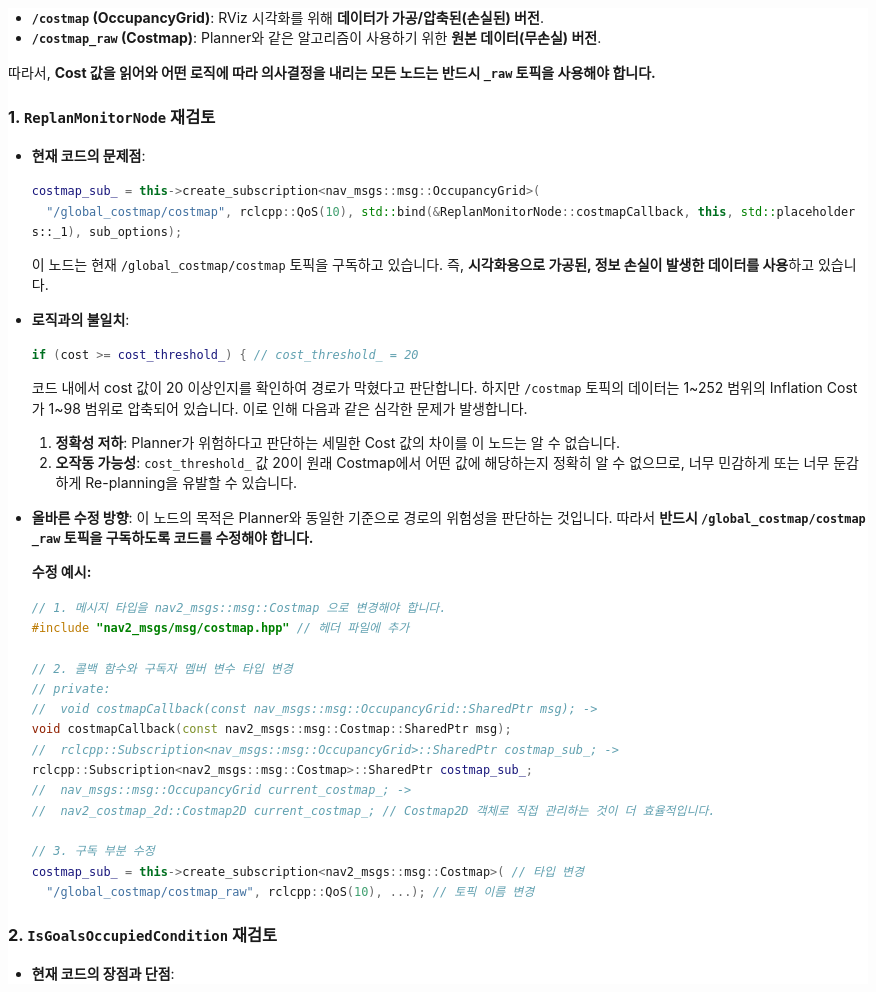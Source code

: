   * **`/costmap` (OccupancyGrid)**: RViz 시각화를 위해 **데이터가 가공/압축된(손실된) 버전**.
  * **`/costmap_raw` (Costmap)**: Planner와 같은 알고리즘이 사용하기 위한 **원본 데이터(무손실) 버전**.

따라서, **Cost 값을 읽어와 어떤 로직에 따라 의사결정을 내리는 모든 노드는 반드시 `_raw` 토픽을 사용해야 합니다.**

### 1\. `ReplanMonitorNode` 재검토

  * **현재 코드의 문제점**:

    ```cpp
    costmap_sub_ = this->create_subscription<nav_msgs::msg::OccupancyGrid>(
      "/global_costmap/costmap", rclcpp::QoS(10), std::bind(&ReplanMonitorNode::costmapCallback, this, std::placeholders::_1), sub_options);
    ```

    이 노드는 현재 `/global_costmap/costmap` 토픽을 구독하고 있습니다. 즉, **시각화용으로 가공된, 정보 손실이 발생한 데이터를 사용**하고 있습니다.

  * **로직과의 불일치**:

    ```cpp
    if (cost >= cost_threshold_) { // cost_threshold_ = 20
    ```

    코드 내에서 cost 값이 20 이상인지를 확인하여 경로가 막혔다고 판단합니다. 하지만 `/costmap` 토픽의 데이터는 1\~252 범위의 Inflation Cost가 1\~98 범위로 압축되어 있습니다. 이로 인해 다음과 같은 심각한 문제가 발생합니다.

    1.  **정확성 저하**: Planner가 위험하다고 판단하는 세밀한 Cost 값의 차이를 이 노드는 알 수 없습니다.
    2.  **오작동 가능성**: `cost_threshold_` 값 20이 원래 Costmap에서 어떤 값에 해당하는지 정확히 알 수 없으므로, 너무 민감하게 또는 너무 둔감하게 Re-planning을 유발할 수 있습니다.

  * **올바른 수정 방향**:
    이 노드의 목적은 Planner와 동일한 기준으로 경로의 위험성을 판단하는 것입니다. 따라서 **반드시 `/global_costmap/costmap_raw` 토픽을 구독하도록 코드를 수정해야 합니다.**

    **수정 예시:**

    ```cpp
    // 1. 메시지 타입을 nav2_msgs::msg::Costmap 으로 변경해야 합니다.
    #include "nav2_msgs/msg/costmap.hpp" // 헤더 파일에 추가

    // 2. 콜백 함수와 구독자 멤버 변수 타입 변경
    // private:
    //  void costmapCallback(const nav_msgs::msg::OccupancyGrid::SharedPtr msg); ->
    void costmapCallback(const nav2_msgs::msg::Costmap::SharedPtr msg);
    //  rclcpp::Subscription<nav_msgs::msg::OccupancyGrid>::SharedPtr costmap_sub_; ->
    rclcpp::Subscription<nav2_msgs::msg::Costmap>::SharedPtr costmap_sub_;
    //  nav_msgs::msg::OccupancyGrid current_costmap_; ->
    //  nav2_costmap_2d::Costmap2D current_costmap_; // Costmap2D 객체로 직접 관리하는 것이 더 효율적입니다.

    // 3. 구독 부분 수정
    costmap_sub_ = this->create_subscription<nav2_msgs::msg::Costmap>( // 타입 변경
      "/global_costmap/costmap_raw", rclcpp::QoS(10), ...); // 토픽 이름 변경
    ```

### 2\. `IsGoalsOccupiedCondition` 재검토

  * **현재 코드의 장점과 단점**:
